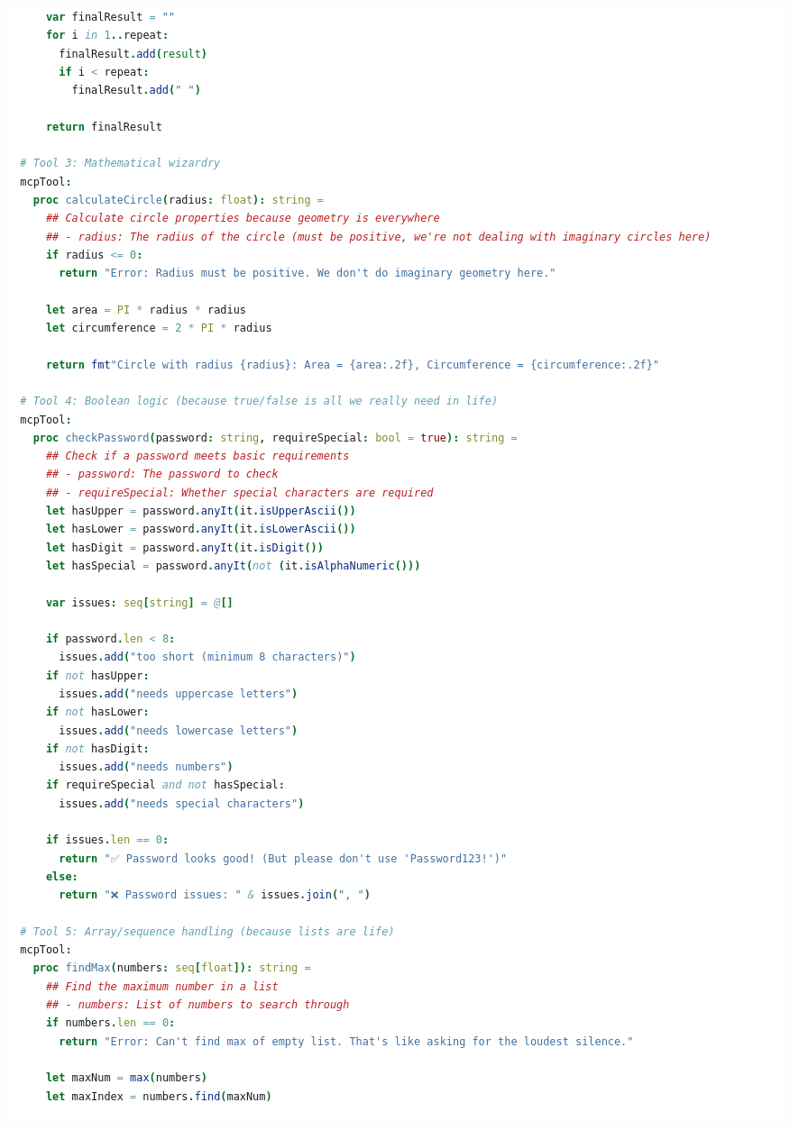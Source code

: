 ```nim
      var finalResult = ""
      for i in 1..repeat:
        finalResult.add(result)
        if i < repeat:
          finalResult.add(" ")
      
      return finalResult
  
  # Tool 3: Mathematical wizardry
  mcpTool:
    proc calculateCircle(radius: float): string =
      ## Calculate circle properties because geometry is everywhere
      ## - radius: The radius of the circle (must be positive, we're not dealing with imaginary circles here)
      if radius <= 0:
        return "Error: Radius must be positive. We don't do imaginary geometry here."
      
      let area = PI * radius * radius
      let circumference = 2 * PI * radius
      
      return fmt"Circle with radius {radius}: Area = {area:.2f}, Circumference = {circumference:.2f}"
  
  # Tool 4: Boolean logic (because true/false is all we really need in life)
  mcpTool:
    proc checkPassword(password: string, requireSpecial: bool = true): string =
      ## Check if a password meets basic requirements
      ## - password: The password to check
      ## - requireSpecial: Whether special characters are required
      let hasUpper = password.anyIt(it.isUpperAscii())
      let hasLower = password.anyIt(it.isLowerAscii())
      let hasDigit = password.anyIt(it.isDigit())
      let hasSpecial = password.anyIt(not (it.isAlphaNumeric()))
      
      var issues: seq[string] = @[]
      
      if password.len < 8:
        issues.add("too short (minimum 8 characters)")
      if not hasUpper:
        issues.add("needs uppercase letters")
      if not hasLower:
        issues.add("needs lowercase letters")
      if not hasDigit:
        issues.add("needs numbers")
      if requireSpecial and not hasSpecial:
        issues.add("needs special characters")
      
      if issues.len == 0:
        return "✅ Password looks good! (But please don't use 'Password123!')"
      else:
        return "❌ Password issues: " & issues.join(", ")
  
  # Tool 5: Array/sequence handling (because lists are life)
  mcpTool:
    proc findMax(numbers: seq[float]): string =
      ## Find the maximum number in a list
      ## - numbers: List of numbers to search through
      if numbers.len == 0:
        return "Error: Can't find max of empty list. That's like asking for the loudest silence."
      
      let maxNum = max(numbers)
      let maxIndex = numbers.find(maxNum)
      
```